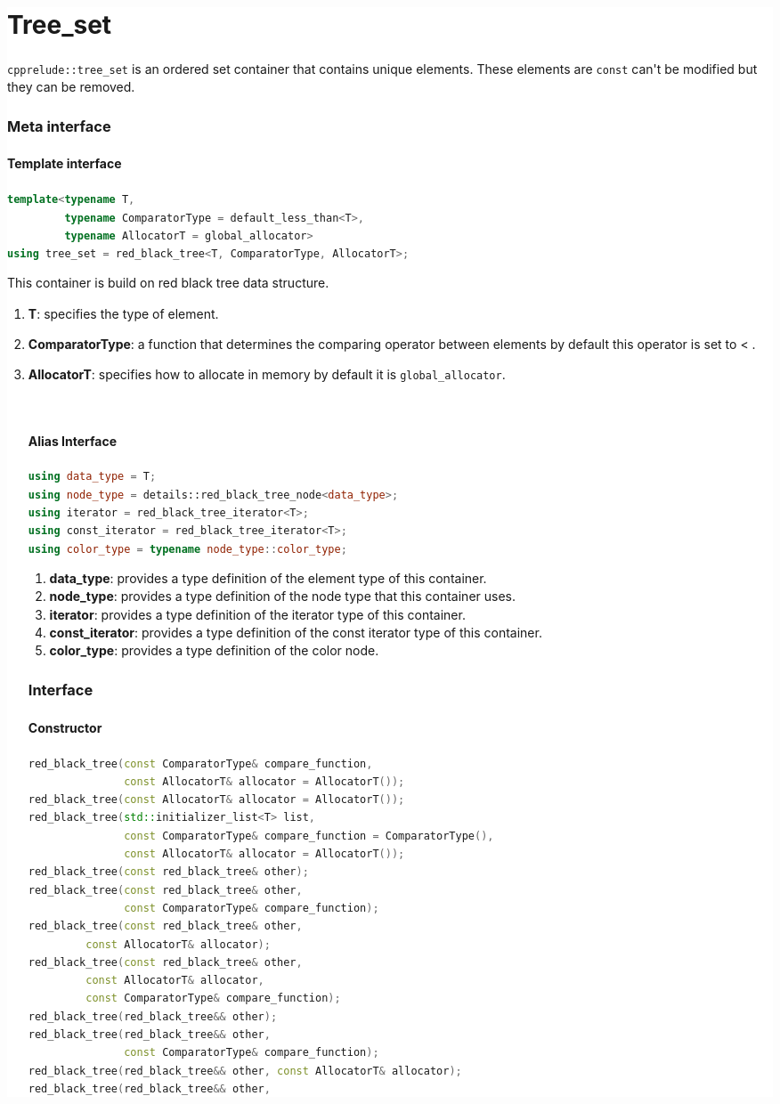 # Tree_set

`cpprelude::tree_set`  is an ordered set container that contains unique elements. These elements are `const` can't be modified but they can be removed.

### Meta interface

#### Template interface

```c++
template<typename T,
		 typename ComparatorType = default_less_than<T>,
		 typename AllocatorT = global_allocator>
using tree_set = red_black_tree<T, ComparatorType, AllocatorT>;
```

This container is build on red black tree data structure.

1. **T**: specifies the type of element.

2. **ComparatorType**: a function that determines the comparing operator between elements by default this operator is set to < .

3. **AllocatorT**: specifies how to allocate in memory by default it is `global_allocator`.

   ​

   #### Alias Interface

   ```C++
   using data_type = T;
   using node_type = details::red_black_tree_node<data_type>;
   using iterator = red_black_tree_iterator<T>;
   using const_iterator = red_black_tree_iterator<T>;
   using color_type = typename node_type::color_type;
   ```

   1. **data_type**: provides a type definition of the element type of this container.
   2. **node_type**: provides a type definition of the node type that this container uses.
   3. **iterator**: provides a type definition of the iterator type of this container.
   4. **const_iterator**: provides a type definition of the const iterator type of this container.
   5. **color_type**: provides a type definition of the color node.

   ### Interface

   #### Constructor

   ```c++
   red_black_tree(const ComparatorType& compare_function, 
                  const AllocatorT& allocator = AllocatorT());
   red_black_tree(const AllocatorT& allocator = AllocatorT());
   red_black_tree(std::initializer_list<T> list,
                  const ComparatorType& compare_function = ComparatorType(),
                  const AllocatorT& allocator = AllocatorT());
   red_black_tree(const red_black_tree& other);
   red_black_tree(const red_black_tree& other,
                  const ComparatorType& compare_function);
   red_black_tree(const red_black_tree& other,
   			const AllocatorT& allocator);
   red_black_tree(const red_black_tree& other,
   			const AllocatorT& allocator,
   			const ComparatorType& compare_function);
   red_black_tree(red_black_tree&& other);
   red_black_tree(red_black_tree&& other, 
                  const ComparatorType& compare_function);
   red_black_tree(red_black_tree&& other, const AllocatorT& allocator);
   red_black_tree(red_black_tree&& other, 
   ```